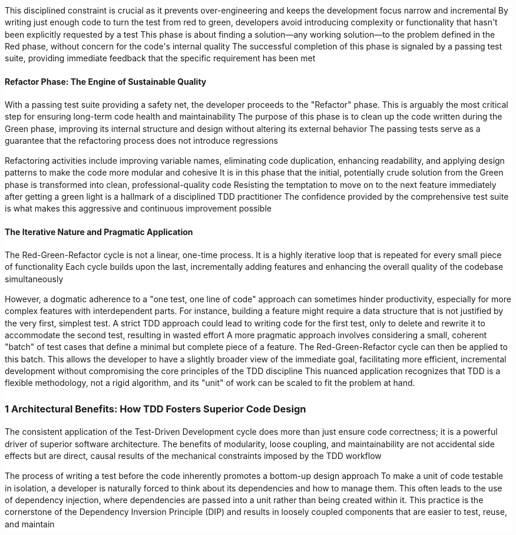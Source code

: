 This disciplined constraint is crucial as it prevents over-engineering and keeps the development focus narrow and incremental By writing just enough code to turn the test from red to green, developers avoid introducing complexity or functionality that hasn't been explicitly requested by a test This phase is about finding a solution—any working solution—to the problem defined in the Red phase, without concern for the code's internal quality The successful completion of this phase is signaled by a passing test suite, providing immediate feedback that the specific requirement has been met 

#### **Refactor Phase: The Engine of Sustainable Quality**

With a passing test suite providing a safety net, the developer proceeds to the "Refactor" phase. This is arguably the most critical step for ensuring long-term code health and maintainability The purpose of this phase is to clean up the code written during the Green phase, improving its internal structure and design without altering its external behavior The passing tests serve as a guarantee that the refactoring process does not introduce regressions 

Refactoring activities include improving variable names, eliminating code duplication, enhancing readability, and applying design patterns to make the code more modular and cohesive It is in this phase that the initial, potentially crude solution from the Green phase is transformed into clean, professional-quality code Resisting the temptation to move on to the next feature immediately after getting a green light is a hallmark of a disciplined TDD practitioner The confidence provided by the comprehensive test suite is what makes this aggressive and continuous improvement possible 

#### **The Iterative Nature and Pragmatic Application**

The Red-Green-Refactor cycle is not a linear, one-time process. It is a highly iterative loop that is repeated for every small piece of functionality Each cycle builds upon the last, incrementally adding features and enhancing the overall quality of the codebase simultaneously 

However, a dogmatic adherence to a "one test, one line of code" approach can sometimes hinder productivity, especially for more complex features with interdependent parts. For instance, building a feature might require a data structure that is not justified by the very first, simplest test. A strict TDD approach could lead to writing code for the first test, only to delete and rewrite it to accommodate the second test, resulting in wasted effort A more pragmatic approach involves considering a small, coherent "batch" of test cases that define a minimal but complete piece of a feature. The Red-Green-Refactor cycle can then be applied to this batch. This allows the developer to have a slightly broader view of the immediate goal, facilitating more efficient, incremental development without compromising the core principles of the TDD discipline This nuanced application recognizes that TDD is a flexible methodology, not a rigid algorithm, and its "unit" of work can be scaled to fit the problem at hand.

### **1 Architectural Benefits: How TDD Fosters Superior Code Design**

The consistent application of the Test-Driven Development cycle does more than just ensure code correctness; it is a powerful driver of superior software architecture. The benefits of modularity, loose coupling, and maintainability are not accidental side effects but are direct, causal results of the mechanical constraints imposed by the TDD workflow 

The process of writing a test before the code inherently promotes a bottom-up design approach To make a unit of code testable in isolation, a developer is naturally forced to think about its dependencies and how to manage them. This often leads to the use of dependency injection, where dependencies are passed into a unit rather than being created within it. This practice is the cornerstone of the Dependency Inversion Principle (DIP) and results in loosely coupled components that are easier to test, reuse, and maintain 
